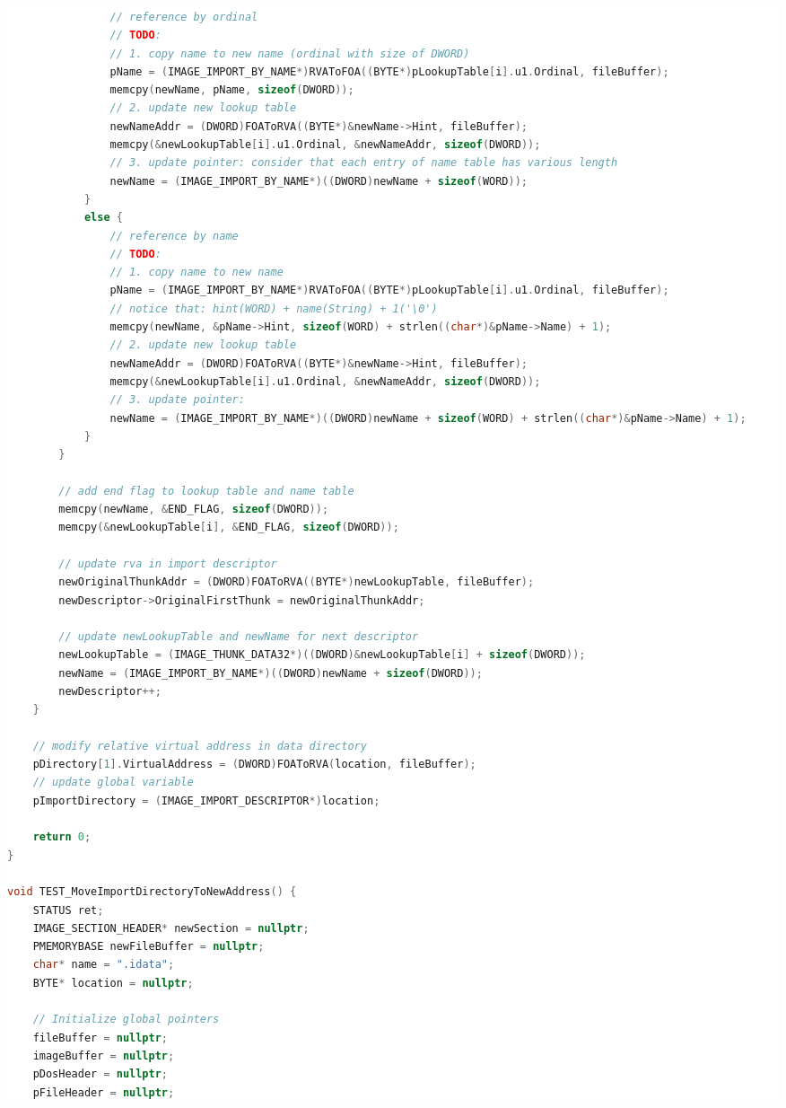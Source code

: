 ```c
				// reference by ordinal
				// TODO: 
				// 1. copy name to new name (ordinal with size of DWORD)
				pName = (IMAGE_IMPORT_BY_NAME*)RVAToFOA((BYTE*)pLookupTable[i].u1.Ordinal, fileBuffer);
				memcpy(newName, pName, sizeof(DWORD));
				// 2. update new lookup table
				newNameAddr = (DWORD)FOAToRVA((BYTE*)&newName->Hint, fileBuffer);
				memcpy(&newLookupTable[i].u1.Ordinal, &newNameAddr, sizeof(DWORD));
				// 3. update pointer: consider that each entry of name table has various length
				newName = (IMAGE_IMPORT_BY_NAME*)((DWORD)newName + sizeof(WORD));
			}
			else {
				// reference by name
				// TODO: 
				// 1. copy name to new name
				pName = (IMAGE_IMPORT_BY_NAME*)RVAToFOA((BYTE*)pLookupTable[i].u1.Ordinal, fileBuffer);
				// notice that: hint(WORD) + name(String) + 1('\0')
				memcpy(newName, &pName->Hint, sizeof(WORD) + strlen((char*)&pName->Name) + 1);
				// 2. update new lookup table
				newNameAddr = (DWORD)FOAToRVA((BYTE*)&newName->Hint, fileBuffer);
				memcpy(&newLookupTable[i].u1.Ordinal, &newNameAddr, sizeof(DWORD));
				// 3. update pointer:
				newName = (IMAGE_IMPORT_BY_NAME*)((DWORD)newName + sizeof(WORD) + strlen((char*)&pName->Name) + 1);
			}
		}

		// add end flag to lookup table and name table
		memcpy(newName, &END_FLAG, sizeof(DWORD));
		memcpy(&newLookupTable[i], &END_FLAG, sizeof(DWORD));
		
		// update rva in import descriptor
		newOriginalThunkAddr = (DWORD)FOAToRVA((BYTE*)newLookupTable, fileBuffer);
		newDescriptor->OriginalFirstThunk = newOriginalThunkAddr;
		
		// update newLookupTable and newName for next descriptor
		newLookupTable = (IMAGE_THUNK_DATA32*)((DWORD)&newLookupTable[i] + sizeof(DWORD));
		newName = (IMAGE_IMPORT_BY_NAME*)((DWORD)newName + sizeof(DWORD));
		newDescriptor++;
	}

	// modify relative virtual address in data directory
	pDirectory[1].VirtualAddress = (DWORD)FOAToRVA(location, fileBuffer);
	// update global variable
	pImportDirectory = (IMAGE_IMPORT_DESCRIPTOR*)location;

	return 0;
}

void TEST_MoveImportDirectoryToNewAddress() {
	STATUS ret;
	IMAGE_SECTION_HEADER* newSection = nullptr;
	PMEMORYBASE newFileBuffer = nullptr;
	char* name = ".idata";
	BYTE* location = nullptr;

	// Initialize global pointers
	fileBuffer = nullptr;
	imageBuffer = nullptr;
	pDosHeader = nullptr;
	pFileHeader = nullptr;
```